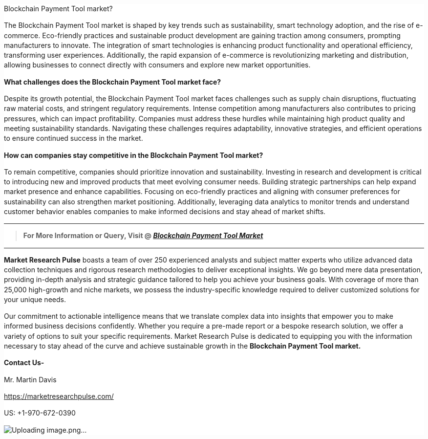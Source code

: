 Blockchain Payment Tool market?</strong></p><p>The Blockchain Payment Tool market is shaped by key trends such as sustainability, smart technology adoption, and the rise of e-commerce. Eco-friendly practices and sustainable product development are gaining traction among consumers, prompting manufacturers to innovate. The integration of smart technologies is enhancing product functionality and operational efficiency, transforming user experiences. Additionally, the rapid expansion of e-commerce is revolutionizing marketing and distribution, allowing businesses to connect directly with consumers and explore new market opportunities.</p><p><strong>What challenges does the Blockchain Payment Tool market face?</strong></p><p>Despite its growth potential, the Blockchain Payment Tool market faces challenges such as supply chain disruptions, fluctuating raw material costs, and stringent regulatory requirements. Intense competition among manufacturers also contributes to pricing pressures, which can impact profitability. Companies must address these hurdles while maintaining high product quality and meeting sustainability standards. Navigating these challenges requires adaptability, innovative strategies, and efficient operations to ensure continued success in the market.</p><p><strong>How can companies stay competitive in the Blockchain Payment Tool market?</strong></p><p>To remain competitive, companies should prioritize innovation and sustainability. Investing in research and development is critical to introducing new and improved products that meet evolving consumer needs. Building strategic partnerships can help expand market presence and enhance capabilities. Focusing on eco-friendly practices and aligning with consumer preferences for sustainability can also strengthen market positioning. Additionally, leveraging data analytics to monitor trends and understand customer behavior enables companies to make informed decisions and stay ahead of market shifts.</p><hr /><blockquote><p><strong>For More Information or Query, Visit @&nbsp;<em><a href="https://marketresearchpulse.com/report/970114/blockchain-payment-tool-market?utm_source=Linkedin&utm_medium=0114">Blockchain Payment Tool Market</a></em></strong></p></blockquote><hr /><p><strong>Market Research Pulse</strong> boasts a team of over 250 experienced analysts and subject matter experts who utilize advanced data collection techniques and rigorous research methodologies to deliver exceptional insights. We go beyond mere data presentation, providing in-depth analysis and strategic guidance tailored to help you achieve your business goals. With coverage of more than 25,000 high-growth and niche markets, we possess the industry-specific knowledge required to deliver customized solutions for your unique needs.</p><p>Our commitment to actionable intelligence means that we translate complex data into insights that empower you to make informed business decisions confidently. Whether you require a pre-made report or a bespoke research solution, we offer a variety of options to suit your specific requirements. Market Research Pulse is dedicated to equipping you with the information necessary to stay ahead of the curve and achieve sustainable growth in the <strong>Blockchain Payment Tool market.</strong></p><p><strong>Contact Us-</strong></p><p>Mr. Martin Davis</p><p>https://marketresearchpulse.com/</p><p>US: +1-970-672-0390</p>
![Uploading image.png…]()

